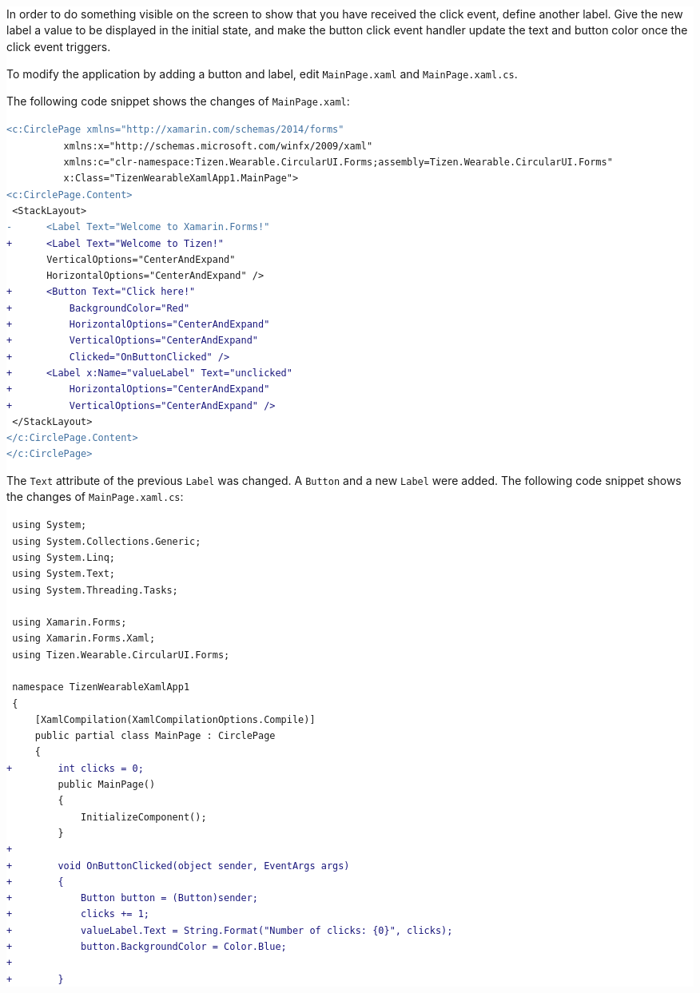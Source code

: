 In order to do something visible on the screen to show that you have received the click event, define another label. Give the new label a value to be displayed in the initial state, and make the button click event handler update the text and button color once the click event triggers.

To modify the application by adding a button and label, edit `MainPage.xaml` and `MainPage.xaml.cs`.

The following code snippet shows the changes of `MainPage.xaml`:
```diff
<c:CirclePage xmlns="http://xamarin.com/schemas/2014/forms"
          xmlns:x="http://schemas.microsoft.com/winfx/2009/xaml"
          xmlns:c="clr-namespace:Tizen.Wearable.CircularUI.Forms;assembly=Tizen.Wearable.CircularUI.Forms"
          x:Class="TizenWearableXamlApp1.MainPage">
<c:CirclePage.Content>
 <StackLayout>
-      <Label Text="Welcome to Xamarin.Forms!"
+      <Label Text="Welcome to Tizen!"
       VerticalOptions="CenterAndExpand"
       HorizontalOptions="CenterAndExpand" />
+      <Button Text="Click here!"
+          BackgroundColor="Red"
+          HorizontalOptions="CenterAndExpand"
+          VerticalOptions="CenterAndExpand"
+          Clicked="OnButtonClicked" />
+      <Label x:Name="valueLabel" Text="unclicked"
+          HorizontalOptions="CenterAndExpand"
+          VerticalOptions="CenterAndExpand" />
 </StackLayout>
</c:CirclePage.Content>
</c:CirclePage>
```

The `Text` attribute of the previous `Label` was changed. A `Button` and a new `Label` were added. The following code snippet shows the changes of `MainPage.xaml.cs`:

```diff
 using System;
 using System.Collections.Generic;
 using System.Linq;
 using System.Text;
 using System.Threading.Tasks;

 using Xamarin.Forms;
 using Xamarin.Forms.Xaml;
 using Tizen.Wearable.CircularUI.Forms;
 
 namespace TizenWearableXamlApp1
 {
     [XamlCompilation(XamlCompilationOptions.Compile)]
     public partial class MainPage : CirclePage
     {
+        int clicks = 0;
         public MainPage()
         {
             InitializeComponent();
         }
+
+        void OnButtonClicked(object sender, EventArgs args)
+        {
+            Button button = (Button)sender;
+            clicks += 1;
+            valueLabel.Text = String.Format("Number of clicks: {0}", clicks);
+            button.BackgroundColor = Color.Blue;
+
+        }
```